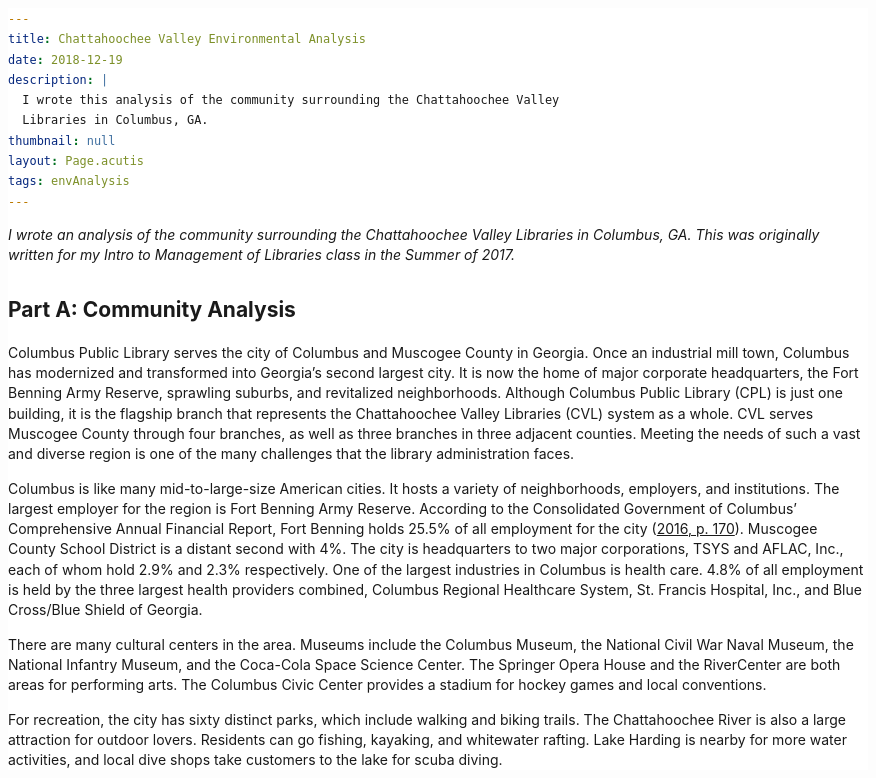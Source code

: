 ```yaml
---
title: Chattahoochee Valley Environmental Analysis
date: 2018-12-19
description: |
  I wrote this analysis of the community surrounding the Chattahoochee Valley
  Libraries in Columbus, GA.
thumbnail: null
layout: Page.acutis
tags: envAnalysis
---
```

*I wrote an analysis of the community surrounding the Chattahoochee Valley
Libraries in Columbus, GA. This was originally written for my Intro to
Management of Libraries class in the Summer of 2017.*

## Part A: Community Analysis

Columbus Public Library serves the city of Columbus and Muscogee County in
Georgia. Once an industrial mill town, Columbus has modernized and
transformed into Georgia’s second largest city. It is now the home of major
corporate headquarters, the Fort Benning Army Reserve, sprawling suburbs, and
revitalized neighborhoods. Although Columbus Public Library (CPL) is just one
building, it is the flagship branch that represents the Chattahoochee Valley
Libraries (CVL) system as a whole. CVL serves Muscogee County through four
branches, as well as three branches in three adjacent counties. Meeting the
needs of such a vast and diverse region is one of the many challenges that
the library administration faces.

Columbus is like many mid-to-large-size American cities. It hosts a variety
of neighborhoods, employers, and institutions. The largest employer for the
region is Fort Benning Army Reserve. According to the Consolidated Government
of Columbus’ Comprehensive Annual Financial Report, Fort Benning holds 25.5%
of all employment for the city ([2016, p. 170][1]). Muscogee County School
District is a distant second with 4%. The city is headquarters to two major
corporations, TSYS and AFLAC, Inc., each of whom hold 2.9% and 2.3%
respectively. One of the largest industries in Columbus is health care. 4.8%
of all employment is held by the three largest health providers combined,
Columbus Regional Healthcare System, St. Francis Hospital, Inc., and Blue
Cross/Blue Shield of Georgia.

[1]: http://www.columbusga.org/finance/Accounting_Docs/CAFR_FY16.pdf

There are many cultural centers in the area. Museums include the Columbus
Museum, the National Civil War Naval Museum, the National Infantry Museum,
and the Coca-Cola Space Science Center. The Springer Opera House and the
RiverCenter are both areas for performing arts. The Columbus Civic Center
provides a stadium for hockey games and local conventions.

For recreation, the city has sixty distinct parks, which include walking and
biking trails. The Chattahoochee River is also a large attraction for outdoor
lovers. Residents can go fishing, kayaking, and whitewater rafting. Lake
Harding is nearby for more water activities, and local dive shops take
customers to the lake for scuba diving.


[2]: https://factfinder.census.gov/faces/tableservices/jsf/pages/productview.xhtml?src=CF
[3]: http://www.cvlga.org/vision-mission-values/
[4]: http://www.cvlga.org/strategic-plan-goals/